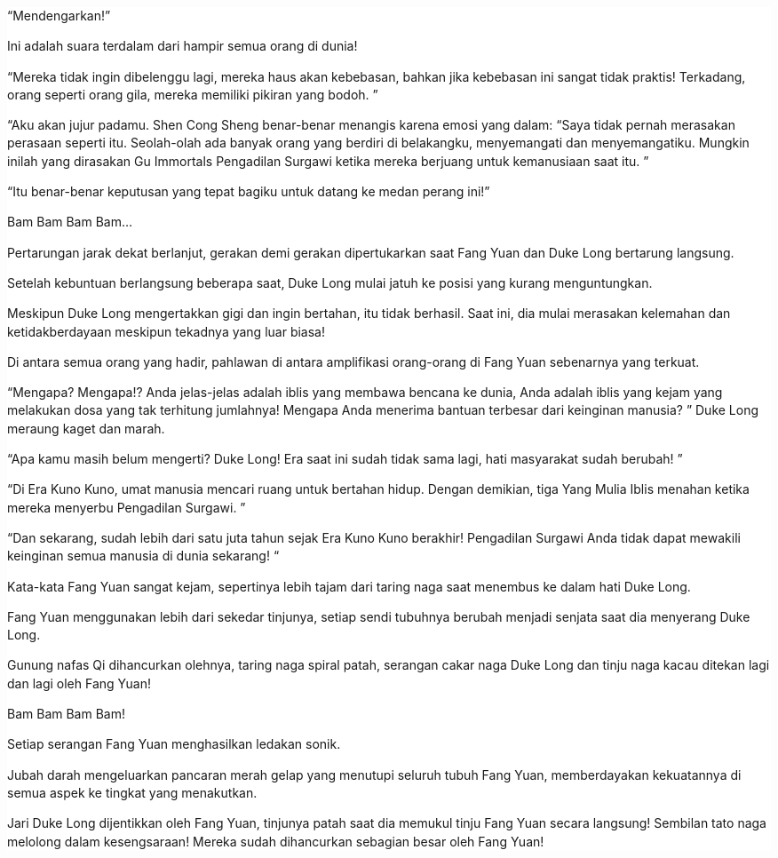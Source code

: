 “Mendengarkan!”

Ini adalah suara terdalam dari hampir semua orang di dunia!

“Mereka tidak ingin dibelenggu lagi, mereka haus akan kebebasan, bahkan jika kebebasan ini sangat tidak praktis! Terkadang, orang seperti orang gila, mereka memiliki pikiran yang bodoh. ”

“Aku akan jujur ​​padamu. Shen Cong Sheng benar-benar menangis karena emosi yang dalam: “Saya tidak pernah merasakan perasaan seperti itu. Seolah-olah ada banyak orang yang berdiri di belakangku, menyemangati dan menyemangatiku. Mungkin inilah yang dirasakan Gu Immortals Pengadilan Surgawi ketika mereka berjuang untuk kemanusiaan saat itu. ”

“Itu benar-benar keputusan yang tepat bagiku untuk datang ke medan perang ini!”

Bam Bam Bam Bam…

Pertarungan jarak dekat berlanjut, gerakan demi gerakan dipertukarkan saat Fang Yuan dan Duke Long bertarung langsung.

Setelah kebuntuan berlangsung beberapa saat, Duke Long mulai jatuh ke posisi yang kurang menguntungkan.

Meskipun Duke Long mengertakkan gigi dan ingin bertahan, itu tidak berhasil. Saat ini, dia mulai merasakan kelemahan dan ketidakberdayaan meskipun tekadnya yang luar biasa!

Di antara semua orang yang hadir, pahlawan di antara amplifikasi orang-orang di Fang Yuan sebenarnya yang terkuat.

“Mengapa? Mengapa!? Anda jelas-jelas adalah iblis yang membawa bencana ke dunia, Anda adalah iblis yang kejam yang melakukan dosa yang tak terhitung jumlahnya! Mengapa Anda menerima bantuan terbesar dari keinginan manusia? ” Duke Long meraung kaget dan marah.

“Apa kamu masih belum mengerti? Duke Long! Era saat ini sudah tidak sama lagi, hati masyarakat sudah berubah! ”

“Di Era Kuno Kuno, umat manusia mencari ruang untuk bertahan hidup. Dengan demikian, tiga Yang Mulia Iblis menahan ketika mereka menyerbu Pengadilan Surgawi. ”

“Dan sekarang, sudah lebih dari satu juta tahun sejak Era Kuno Kuno berakhir! Pengadilan Surgawi Anda tidak dapat mewakili keinginan semua manusia di dunia sekarang! “

Kata-kata Fang Yuan sangat kejam, sepertinya lebih tajam dari taring naga saat menembus ke dalam hati Duke Long.

Fang Yuan menggunakan lebih dari sekedar tinjunya, setiap sendi tubuhnya berubah menjadi senjata saat dia menyerang Duke Long.

Gunung nafas Qi dihancurkan olehnya, taring naga spiral patah, serangan cakar naga Duke Long dan tinju naga kacau ditekan lagi dan lagi oleh Fang Yuan!

Bam Bam Bam Bam!

Setiap serangan Fang Yuan menghasilkan ledakan sonik.

Jubah darah mengeluarkan pancaran merah gelap yang menutupi seluruh tubuh Fang Yuan, memberdayakan kekuatannya di semua aspek ke tingkat yang menakutkan.



Jari Duke Long dijentikkan oleh Fang Yuan, tinjunya patah saat dia memukul tinju Fang Yuan secara langsung! Sembilan tato naga melolong dalam kesengsaraan! Mereka sudah dihancurkan sebagian besar oleh Fang Yuan!
